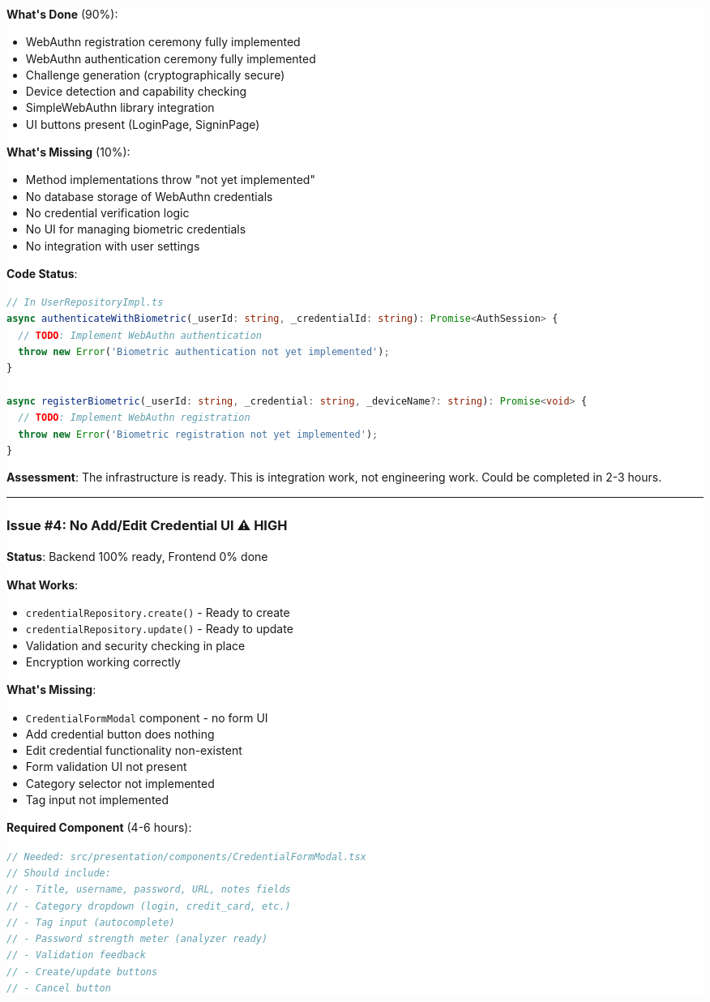 **What's Done** (90%):
- WebAuthn registration ceremony fully implemented
- WebAuthn authentication ceremony fully implemented
- Challenge generation (cryptographically secure)
- Device detection and capability checking
- SimpleWebAuthn library integration
- UI buttons present (LoginPage, SigninPage)

**What's Missing** (10%):
- Method implementations throw "not yet implemented"
- No database storage of WebAuthn credentials
- No credential verification logic
- No UI for managing biometric credentials
- No integration with user settings

**Code Status**:
```typescript
// In UserRepositoryImpl.ts
async authenticateWithBiometric(_userId: string, _credentialId: string): Promise<AuthSession> {
  // TODO: Implement WebAuthn authentication
  throw new Error('Biometric authentication not yet implemented');
}

async registerBiometric(_userId: string, _credential: string, _deviceName?: string): Promise<void> {
  // TODO: Implement WebAuthn registration
  throw new Error('Biometric registration not yet implemented');
}
```

**Assessment**: The infrastructure is ready. This is integration work, not engineering work. Could be completed in 2-3 hours.

---

### Issue #4: No Add/Edit Credential UI ⚠️ HIGH

**Status**: Backend 100% ready, Frontend 0% done

**What Works**:
- `credentialRepository.create()` - Ready to create
- `credentialRepository.update()` - Ready to update
- Validation and security checking in place
- Encryption working correctly

**What's Missing**:
- `CredentialFormModal` component - no form UI
- Add credential button does nothing
- Edit credential functionality non-existent
- Form validation UI not present
- Category selector not implemented
- Tag input not implemented

**Required Component** (4-6 hours):
```typescript
// Needed: src/presentation/components/CredentialFormModal.tsx
// Should include:
// - Title, username, password, URL, notes fields
// - Category dropdown (login, credit_card, etc.)
// - Tag input (autocomplete)
// - Password strength meter (analyzer ready)
// - Validation feedback
// - Create/update buttons
// - Cancel button
```
